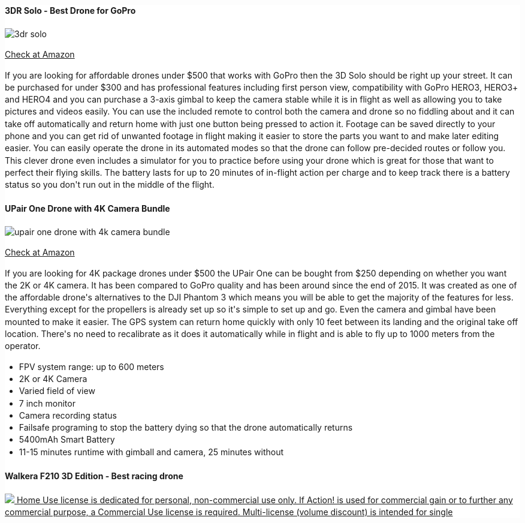 #### 3DR Solo - Best Drone for GoPro

![3dr solo](https://images.wondershare.com/filmora/article-images/3dr-solo.jpg)

[Check at Amazon](https://www.amazon.com/gp/product/B00ZPM7BOG/ref=as%5Fli%5Ftl?ie=UTF8&tag=vs-flora-20&camp=1789&creative=9325&linkCode=as2&creativeASIN=B00ZPM7BOG&linkId=6e3a0783ff748b66e7ccc673543bde8f
)

 If you are looking for affordable drones under $500 that works with GoPro then the 3D Solo should be right up your street. It can be purchased for under $300 and has professional features including first person view, compatibility with GoPro HERO3, HERO3+ and HERO4 and you can purchase a 3-axis gimbal to keep the camera stable while it is in flight as well as allowing you to take pictures and videos easily. You can use the included remote to control both the camera and drone so no fiddling about and it can take off automatically and return home with just one button being pressed to action it. Footage can be saved directly to your phone and you can get rid of unwanted footage in flight making it easier to store the parts you want to and make later editing easier. You can easily operate the drone in its automated modes so that the drone can follow pre-decided routes or follow you. This clever drone even includes a simulator for you to practice before using your drone which is great for those that want to perfect their flying skills. The battery lasts for up to 20 minutes of in-flight action per charge and to keep track there is a battery status so you don't run out in the middle of the flight.

#### UPair One Drone with 4K Camera Bundle

![upair one drone with 4k camera bundle](https://images.wondershare.com/filmora/article-images/upair-one-drone-with-4k-camera-bundle.jpg)

[Check at Amazon](https://www.amazon.com/gp/product/B01M0YYO87/ref=as%5Fli%5Ftl?ie=UTF8&tag=vs-flora-20&camp=1789&creative=9325&linkCode=as2&creativeASIN=B01M0YYO87&linkId=d3373098f24af25a42abdd84a32e0366
)

 If you are looking for 4K package drones under $500 the UPair One can be bought from $250 depending on whether you want the 2K or 4K camera. It has been compared to GoPro quality and has been around since the end of 2015\. It was created as one of the affordable drone's alternatives to the DJI Phantom 3 which means you will be able to get the majority of the features for less. Everything except for the propellers is already set up so it's simple to set up and go. Even the camera and gimbal have been mounted to make it easier. The GPS system can return home quickly with only 10 feet between its landing and the original take off location. There's no need to recalibrate as it does it automatically while in flight and is able to fly up to 1000 meters from the operator.

* FPV system range: up to 600 meters
* 2K or 4K Camera
* Varied field of view
* 7 inch monitor
* Camera recording status
* Failsafe programing to stop the battery dying so that the drone automatically returns
* 5400mAh Smart Battery
* 11-15 minutes runtime with gimball and camera, 25 minutes without

#### Walkera F210 3D Edition - Best racing drone


<a href="https://checkout.mirillis.com/order/checkout.php?PRODS=4704640&QTY=1&AFFILIATE=108875&CART=1"> <img src="https://secure.avangate.com/images/merchant/547a5a56d43f6d40f9a6a2f76501d013/products/1_mirillis_action_boxshot_store_1x.jpg" border="0">
	Home Use license is dedicated for personal, non-commercial use only. 
	If Action! is used for commercial gain or to further any commercial purpose, 
	a Commercial Use license is required. Multi-license (volume discount) is intended for single 
 